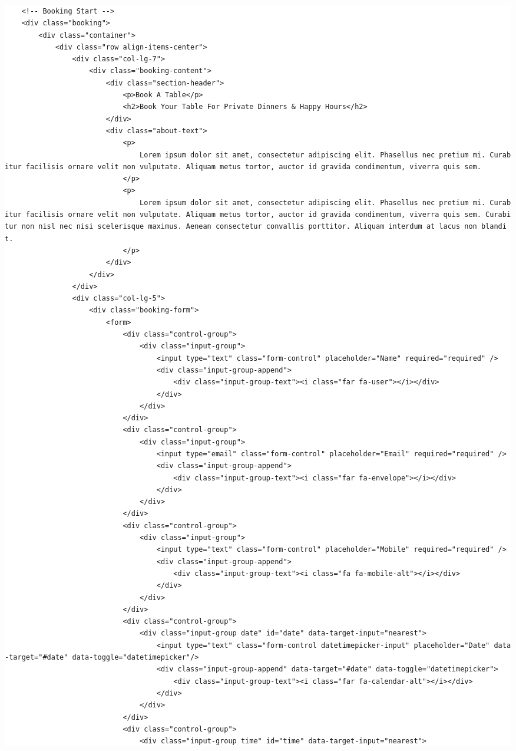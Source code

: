         
        <!-- Booking Start -->
        <div class="booking">
            <div class="container">
                <div class="row align-items-center">
                    <div class="col-lg-7">
                        <div class="booking-content">
                            <div class="section-header">
                                <p>Book A Table</p>
                                <h2>Book Your Table For Private Dinners & Happy Hours</h2>
                            </div>
                            <div class="about-text">
                                <p>
                                    Lorem ipsum dolor sit amet, consectetur adipiscing elit. Phasellus nec pretium mi. Curabitur facilisis ornare velit non vulputate. Aliquam metus tortor, auctor id gravida condimentum, viverra quis sem.
                                </p>
                                <p>
                                    Lorem ipsum dolor sit amet, consectetur adipiscing elit. Phasellus nec pretium mi. Curabitur facilisis ornare velit non vulputate. Aliquam metus tortor, auctor id gravida condimentum, viverra quis sem. Curabitur non nisl nec nisi scelerisque maximus. Aenean consectetur convallis porttitor. Aliquam interdum at lacus non blandit.
                                </p>
                            </div>
                        </div>
                    </div>
                    <div class="col-lg-5">
                        <div class="booking-form">
                            <form>
                                <div class="control-group">
                                    <div class="input-group">
                                        <input type="text" class="form-control" placeholder="Name" required="required" />
                                        <div class="input-group-append">
                                            <div class="input-group-text"><i class="far fa-user"></i></div>
                                        </div>
                                    </div>
                                </div>
                                <div class="control-group">
                                    <div class="input-group">
                                        <input type="email" class="form-control" placeholder="Email" required="required" />
                                        <div class="input-group-append">
                                            <div class="input-group-text"><i class="far fa-envelope"></i></div>
                                        </div>
                                    </div>
                                </div>
                                <div class="control-group">
                                    <div class="input-group">
                                        <input type="text" class="form-control" placeholder="Mobile" required="required" />
                                        <div class="input-group-append">
                                            <div class="input-group-text"><i class="fa fa-mobile-alt"></i></div>
                                        </div>
                                    </div>
                                </div>
                                <div class="control-group">
                                    <div class="input-group date" id="date" data-target-input="nearest">
                                        <input type="text" class="form-control datetimepicker-input" placeholder="Date" data-target="#date" data-toggle="datetimepicker"/>
                                        <div class="input-group-append" data-target="#date" data-toggle="datetimepicker">
                                            <div class="input-group-text"><i class="far fa-calendar-alt"></i></div>
                                        </div>
                                    </div>
                                </div>
                                <div class="control-group">
                                    <div class="input-group time" id="time" data-target-input="nearest">